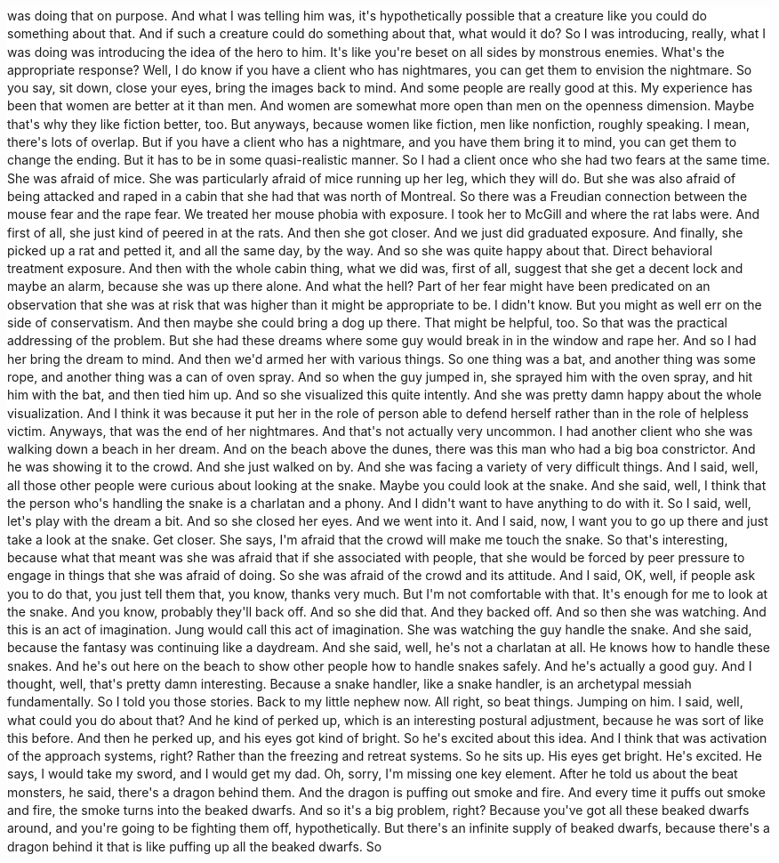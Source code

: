 was doing that on purpose. And what I was telling him was, it's hypothetically possible that a creature like you could do something about that. And if such a creature could do something about that, what would it do? So I was introducing, really, what I was doing was introducing the idea of the hero to him. It's like you're beset on all sides by monstrous enemies. What's the appropriate response? Well, I do know if you have a client who has nightmares, you can get them to envision the nightmare. So you say, sit down, close your eyes, bring the images back to mind. And some people are really good at this. My experience has been that women are better at it than men. And women are somewhat more open than men on the openness dimension. Maybe that's why they like fiction better, too. But anyways, because women like fiction, men like nonfiction, roughly speaking. I mean, there's lots of overlap. But if you have a client who has a nightmare, and you have them bring it to mind, you can get them to change the ending. But it has to be in some quasi-realistic manner. So I had a client once who she had two fears at the same time. She was afraid of mice. She was particularly afraid of mice running up her leg, which they will do. But she was also afraid of being attacked and raped in a cabin that she had that was north of Montreal. So there was a Freudian connection between the mouse fear and the rape fear. We treated her mouse phobia with exposure. I took her to McGill and where the rat labs were. And first of all, she just kind of peered in at the rats. And then she got closer. And we just did graduated exposure. And finally, she picked up a rat and petted it, and all the same day, by the way. And so she was quite happy about that. Direct behavioral treatment exposure. And then with the whole cabin thing, what we did was, first of all, suggest that she get a decent lock and maybe an alarm, because she was up there alone. And what the hell? Part of her fear might have been predicated on an observation that she was at risk that was higher than it might be appropriate to be. I didn't know. But you might as well err on the side of conservatism. And then maybe she could bring a dog up there. That might be helpful, too. So that was the practical addressing of the problem. But she had these dreams where some guy would break in in the window and rape her. And so I had her bring the dream to mind. And then we'd armed her with various things. So one thing was a bat, and another thing was some rope, and another thing was a can of oven spray. And so when the guy jumped in, she sprayed him with the oven spray, and hit him with the bat, and then tied him up. And so she visualized this quite intently. And she was pretty damn happy about the whole visualization. And I think it was because it put her in the role of person able to defend herself rather than in the role of helpless victim. Anyways, that was the end of her nightmares. And that's not actually very uncommon. I had another client who she was walking down a beach in her dream. And on the beach above the dunes, there was this man who had a big boa constrictor. And he was showing it to the crowd. And she just walked on by. And she was facing a variety of very difficult things. And I said, well, all those other people were curious about looking at the snake. Maybe you could look at the snake. And she said, well, I think that the person who's handling the snake is a charlatan and a phony. And I didn't want to have anything to do with it. So I said, well, let's play with the dream a bit. And so she closed her eyes. And we went into it. And I said, now, I want you to go up there and just take a look at the snake. Get closer. She says, I'm afraid that the crowd will make me touch the snake. So that's interesting, because what that meant was she was afraid that if she associated with people, that she would be forced by peer pressure to engage in things that she was afraid of doing. So she was afraid of the crowd and its attitude. And I said, OK, well, if people ask you to do that, you just tell them that, you know, thanks very much. But I'm not comfortable with that. It's enough for me to look at the snake. And you know, probably they'll back off. And so she did that. And they backed off. And so then she was watching. And this is an act of imagination. Jung would call this act of imagination. She was watching the guy handle the snake. And she said, because the fantasy was continuing like a daydream. And she said, well, he's not a charlatan at all. He knows how to handle these snakes. And he's out here on the beach to show other people how to handle snakes safely. And he's actually a good guy. And I thought, well, that's pretty damn interesting. Because a snake handler, like a snake handler, is an archetypal messiah fundamentally. So I told you those stories. Back to my little nephew now. All right, so beat things. Jumping on him. I said, well, what could you do about that? And he kind of perked up, which is an interesting postural adjustment, because he was sort of like this before. And then he perked up, and his eyes got kind of bright. So he's excited about this idea. And I think that was activation of the approach systems, right? Rather than the freezing and retreat systems. So he sits up. His eyes get bright. He's excited. He says, I would take my sword, and I would get my dad. Oh, sorry, I'm missing one key element. After he told us about the beat monsters, he said, there's a dragon behind them. And the dragon is puffing out smoke and fire. And every time it puffs out smoke and fire, the smoke turns into the beaked dwarfs. And so it's a big problem, right? Because you've got all these beaked dwarfs around, and you're going to be fighting them off, hypothetically. But there's an infinite supply of beaked dwarfs, because there's a dragon behind it that is like puffing up all the beaked dwarfs. So